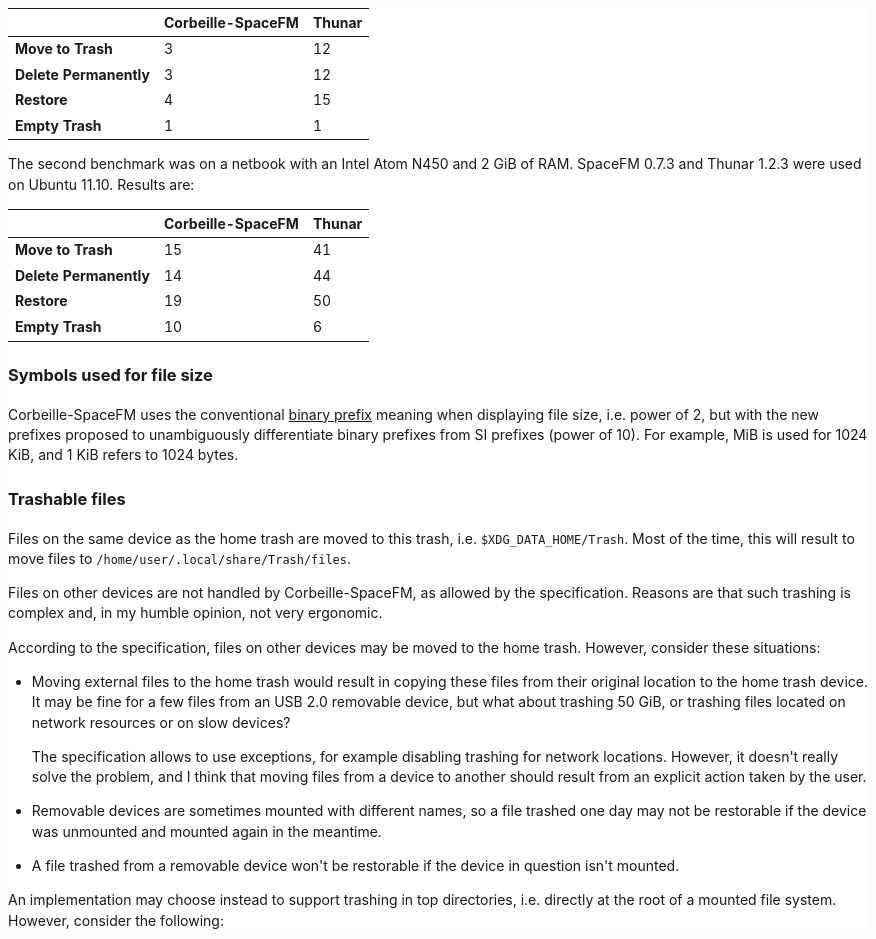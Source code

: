 |                        | Corbeille-SpaceFM | Thunar |
| ---------------------- | ----------------- | ------ |
| **Move to Trash**      | 3                 | 12     |
| **Delete Permanently** | 3                 | 12     |
| **Restore**            | 4                 | 15     |
| **Empty Trash**        | 1                 | 1      |

The second benchmark was on a netbook with an Intel Atom N450 and 2 GiB of RAM. SpaceFM 0.7.3 and Thunar 1.2.3 were used on Ubuntu 11.10. Results are:

|                        | Corbeille-SpaceFM | Thunar |
| ---------------------- | ----------------- | ------ |
| **Move to Trash**      | 15                | 41     |
| **Delete Permanently** | 14                | 44     |
| **Restore**            | 19                | 50     |
| **Empty Trash**        | 10                | 6      |

### Symbols used for file size

Corbeille-SpaceFM uses the conventional [binary prefix](http://en.wikipedia.org/wiki/Binary_prefix) meaning when displaying file size, i.e. power of 2, but with the new prefixes proposed to unambiguously differentiate binary prefixes from SI prefixes (power of 10). For example, MiB is used for 1024 KiB, and 1 KiB refers to 1024 bytes.

### Trashable files

Files on the same device as the home trash are moved to this trash, i.e. `$XDG_DATA_HOME/Trash`. Most of the time, this will result to move files to `/home/user/.local/share/Trash/files`.

Files on other devices are not handled by Corbeille-SpaceFM, as allowed by the specification. Reasons are that such trashing is complex and, in my humble opinion, not very ergonomic.

According to the specification, files on other devices may be moved to the home trash. However, consider these situations:

- Moving external files to the home trash would result in copying these files from their original location to the home trash device. It may be fine for a few files from an USB 2.0 removable device, but what about trashing 50 GiB, or trashing files located on network resources or on slow devices?

	The specification allows to use exceptions, for example disabling trashing for network locations. However, it doesn't really solve the problem, and I think that moving files from a device to another should result from an explicit action taken by the user.

- Removable devices are sometimes mounted with different names, so a file trashed one day may not be restorable if the device was unmounted and mounted again in the meantime.

- A file trashed from a removable device won't be restorable if the device in question isn't mounted.

An implementation may choose instead to support trashing in top directories, i.e. directly at the root of a mounted file system. However, consider the following:
